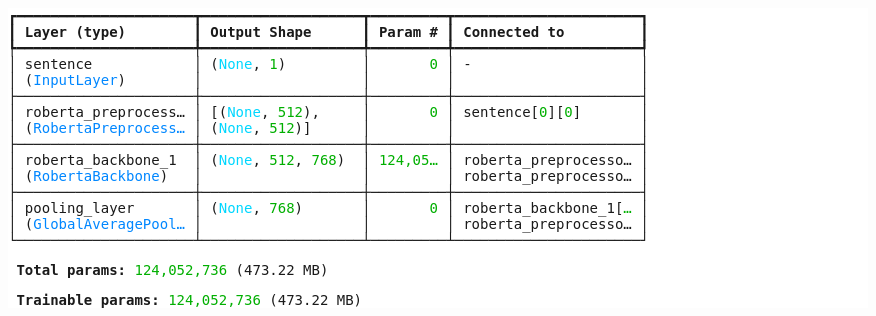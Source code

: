 


<pre style="white-space:pre;overflow-x:auto;line-height:normal;font-family:Menlo,'DejaVu Sans Mono',consolas,'Courier New',monospace">┏━━━━━━━━━━━━━━━━━━━━━┳━━━━━━━━━━━━━━━━━━━┳━━━━━━━━━┳━━━━━━━━━━━━━━━━━━━━━━┓
┃<span style="font-weight: bold"> Layer (type)        </span>┃<span style="font-weight: bold"> Output Shape      </span>┃<span style="font-weight: bold"> Param # </span>┃<span style="font-weight: bold"> Connected to         </span>┃
┡━━━━━━━━━━━━━━━━━━━━━╇━━━━━━━━━━━━━━━━━━━╇━━━━━━━━━╇━━━━━━━━━━━━━━━━━━━━━━┩
│ sentence            │ (<span style="color: #00d7ff; text-decoration-color: #00d7ff">None</span>, <span style="color: #00af00; text-decoration-color: #00af00">1</span>)         │       <span style="color: #00af00; text-decoration-color: #00af00">0</span> │ -                    │
│ (<span style="color: #0087ff; text-decoration-color: #0087ff">InputLayer</span>)        │                   │         │                      │
├─────────────────────┼───────────────────┼─────────┼──────────────────────┤
│ roberta_preprocess… │ [(<span style="color: #00d7ff; text-decoration-color: #00d7ff">None</span>, <span style="color: #00af00; text-decoration-color: #00af00">512</span>),     │       <span style="color: #00af00; text-decoration-color: #00af00">0</span> │ sentence[<span style="color: #00af00; text-decoration-color: #00af00">0</span>][<span style="color: #00af00; text-decoration-color: #00af00">0</span>]       │
│ (<span style="color: #0087ff; text-decoration-color: #0087ff">RobertaPreprocess…</span> │ (<span style="color: #00d7ff; text-decoration-color: #00d7ff">None</span>, <span style="color: #00af00; text-decoration-color: #00af00">512</span>)]      │         │                      │
├─────────────────────┼───────────────────┼─────────┼──────────────────────┤
│ roberta_backbone_1  │ (<span style="color: #00d7ff; text-decoration-color: #00d7ff">None</span>, <span style="color: #00af00; text-decoration-color: #00af00">512</span>, <span style="color: #00af00; text-decoration-color: #00af00">768</span>)  │ <span style="color: #00af00; text-decoration-color: #00af00">124,05…</span> │ roberta_preprocesso… │
│ (<span style="color: #0087ff; text-decoration-color: #0087ff">RobertaBackbone</span>)   │                   │         │ roberta_preprocesso… │
├─────────────────────┼───────────────────┼─────────┼──────────────────────┤
│ pooling_layer       │ (<span style="color: #00d7ff; text-decoration-color: #00d7ff">None</span>, <span style="color: #00af00; text-decoration-color: #00af00">768</span>)       │       <span style="color: #00af00; text-decoration-color: #00af00">0</span> │ roberta_backbone_1[<span style="color: #00af00; text-decoration-color: #00af00">…</span> │
│ (<span style="color: #0087ff; text-decoration-color: #0087ff">GlobalAveragePool…</span> │                   │         │ roberta_preprocesso… │
└─────────────────────┴───────────────────┴─────────┴──────────────────────┘
</pre>




<pre style="white-space:pre;overflow-x:auto;line-height:normal;font-family:Menlo,'DejaVu Sans Mono',consolas,'Courier New',monospace"><span style="font-weight: bold"> Total params: </span><span style="color: #00af00; text-decoration-color: #00af00">124,052,736</span> (473.22 MB)
</pre>




<pre style="white-space:pre;overflow-x:auto;line-height:normal;font-family:Menlo,'DejaVu Sans Mono',consolas,'Courier New',monospace"><span style="font-weight: bold"> Trainable params: </span><span style="color: #00af00; text-decoration-color: #00af00">124,052,736</span> (473.22 MB)
</pre>
